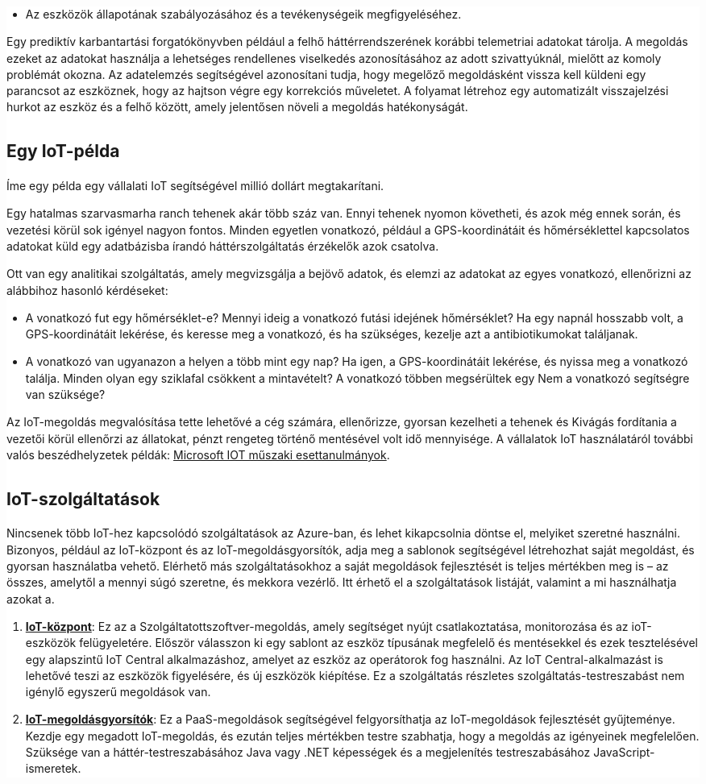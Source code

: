 * Az eszközök állapotának szabályozásához és a tevékenységeik megfigyeléséhez.

Egy prediktív karbantartási forgatókönyvben például a felhő háttérrendszerének korábbi telemetriai adatokat tárolja. A megoldás ezeket az adatokat használja a lehetséges rendellenes viselkedés azonosításához az adott szivattyúknál, mielőtt az komoly problémát okozna. Az adatelemzés segítségével azonosítani tudja, hogy megelőző megoldásként vissza kell küldeni egy parancsot az eszköznek, hogy az hajtson végre egy korrekciós műveletet. A folyamat létrehoz egy automatizált visszajelzési hurkot az eszköz és a felhő között, amely jelentősen növeli a megoldás hatékonyságát.

## <a name="an-iot-example"></a>Egy IoT-példa

Íme egy példa egy vállalati IoT segítségével millió dollárt megtakarítani. 

Egy hatalmas szarvasmarha ranch tehenek akár több száz van. Ennyi tehenek nyomon követheti, és azok még ennek során, és vezetési körül sok igényel nagyon fontos. Minden egyetlen vonatkozó, például a GPS-koordinátáit és hőmérséklettel kapcsolatos adatokat küld egy adatbázisba írandó háttérszolgáltatás érzékelők azok csatolva.

Ott van egy analitikai szolgáltatás, amely megvizsgálja a bejövő adatok, és elemzi az adatokat az egyes vonatkozó, ellenőrizni az alábbihoz hasonló kérdéseket:

* A vonatkozó fut egy hőmérséklet-e? Mennyi ideig a vonatkozó futási idejének hőmérséklet? Ha egy napnál hosszabb volt, a GPS-koordinátáit lekérése, és keresse meg a vonatkozó, és ha szükséges, kezelje azt a antibiotikumokat találjanak. 

* A vonatkozó van ugyanazon a helyen a több mint egy nap? Ha igen, a GPS-koordinátáit lekérése, és nyissa meg a vonatkozó találja. Minden olyan egy sziklafal csökkent a mintavételt? A vonatkozó többen megsérültek egy Nem a vonatkozó segítségre van szüksége? 

Az IoT-megoldás megvalósítása tette lehetővé a cég számára, ellenőrizze, gyorsan kezelheti a tehenek és Kivágás fordítania a vezetői körül ellenőrzi az állatokat, pénzt rengeteg történő mentésével volt idő mennyisége. A vállalatok IoT használatáról további valós beszédhelyzetek példák: [Microsoft IOT műszaki esettanulmányok](https://microsoft.github.io/techcasestudies/#technology=IoT&sortBy=featured). 

## <a name="iot-services"></a>IoT-szolgáltatások

Nincsenek több IoT-hez kapcsolódó szolgáltatások az Azure-ban, és lehet kikapcsolnia döntse el, melyiket szeretné használni. Bizonyos, például az IoT-központ és az IoT-megoldásgyorsítók, adja meg a sablonok segítségével létrehozhat saját megoldást, és gyorsan használatba vehető. Elérhető más szolgáltatásokhoz a saját megoldások fejlesztését is teljes mértékben meg is – az összes, amelytől a mennyi súgó szeretne, és mekkora vezérlő. Itt érhető el a szolgáltatások listáját, valamint a mi használhatja azokat a.

1. [**IoT-központ**](../iot-central/overview-iot-central.md): Ez az a Szolgáltatottszoftver-megoldás, amely segítséget nyújt csatlakoztatása, monitorozása és az ioT-eszközök felügyeletére. Először válasszon ki egy sablont az eszköz típusának megfelelő és mentésekkel és ezek tesztelésével egy alapszintű IoT Central alkalmazáshoz, amelyet az eszköz az operátorok fog használni. Az IoT Central-alkalmazást is lehetővé teszi az eszközök figyelésére, és új eszközök kiépítése. Ez a szolgáltatás részletes szolgáltatás-testreszabást nem igénylő egyszerű megoldások van. 

2. [**IoT-megoldásgyorsítók**](/azure/iot-suite): Ez a PaaS-megoldások segítségével felgyorsíthatja az IoT-megoldások fejlesztését gyűjteménye. Kezdje egy megadott IoT-megoldás, és ezután teljes mértékben testre szabhatja, hogy a megoldás az igényeinek megfelelően. Szüksége van a háttér-testreszabásához Java vagy .NET képességek és a megjelenítés testreszabásához JavaScript-ismeretek. 
